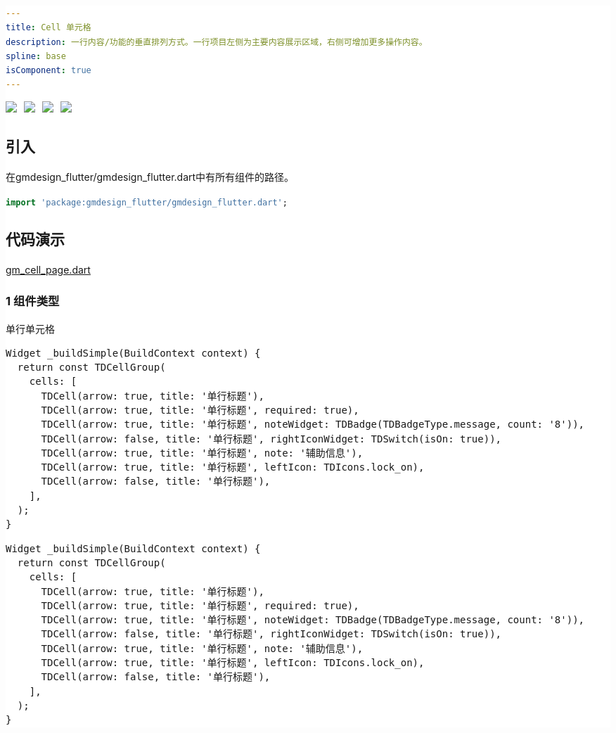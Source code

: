 ```yaml
---
title: Cell 单元格
description: 一行内容/功能的垂直排列方式。一行项目左侧为主要内容展示区域，右侧可增加更多操作内容。
spline: base
isComponent: true
---
```


<span class="coverages-badge" style="margin-right: 10px"><img src="https://img.shields.io/badge/coverages%3A%20lines-100%25-blue" /></span><span class="coverages-badge" style="margin-right: 10px"><img src="https://img.shields.io/badge/coverages%3A%20functions-100%25-blue" /></span><span class="coverages-badge" style="margin-right: 10px"><img src="https://img.shields.io/badge/coverages%3A%20statements-100%25-blue" /></span><span class="coverages-badge" style="margin-right: 10px"><img src="https://img.shields.io/badge/coverages%3A%20branches-83%25-blue" /></span>
## 引入

在gmdesign_flutter/gmdesign_flutter.dart中有所有组件的路径。

```dart
import 'package:gmdesign_flutter/gmdesign_flutter.dart';
```

## 代码演示

[gm_cell_page.dart](https://github.com/Tencent/tdesign-flutter/blob/main/gmdesign-component/example/lib/page/gm_cell_page.dart)

### 1 组件类型

单行单元格

          
<td-code-block panel="Dart">

  <pre slot="Dart" lang="javascript">
Widget _buildSimple(BuildContext context) {
  return const TDCellGroup(
    cells: [
      TDCell(arrow: true, title: '单行标题'),
      TDCell(arrow: true, title: '单行标题', required: true),
      TDCell(arrow: true, title: '单行标题', noteWidget: TDBadge(TDBadgeType.message, count: '8')),
      TDCell(arrow: false, title: '单行标题', rightIconWidget: TDSwitch(isOn: true)),
      TDCell(arrow: true, title: '单行标题', note: '辅助信息'),
      TDCell(arrow: true, title: '单行标题', leftIcon: TDIcons.lock_on),
      TDCell(arrow: false, title: '单行标题'),
    ],
  );
}</pre>

</td-code-block>
                

          
<td-code-block panel="Dart">

  <pre slot="Dart" lang="javascript">
Widget _buildSimple(BuildContext context) {
  return const TDCellGroup(
    cells: [
      TDCell(arrow: true, title: '单行标题'),
      TDCell(arrow: true, title: '单行标题', required: true),
      TDCell(arrow: true, title: '单行标题', noteWidget: TDBadge(TDBadgeType.message, count: '8')),
      TDCell(arrow: false, title: '单行标题', rightIconWidget: TDSwitch(isOn: true)),
      TDCell(arrow: true, title: '单行标题', note: '辅助信息'),
      TDCell(arrow: true, title: '单行标题', leftIcon: TDIcons.lock_on),
      TDCell(arrow: false, title: '单行标题'),
    ],
  );
}</pre>
